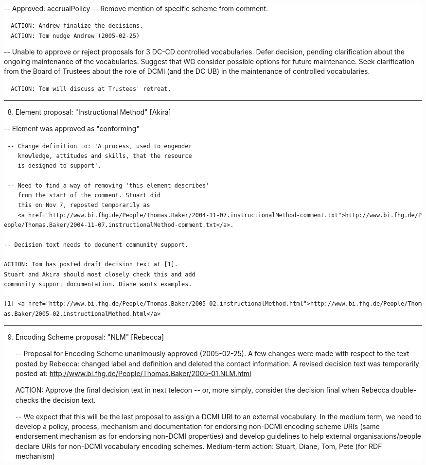    -- Approved: accrualPolicy
      -- Remove mention of specific scheme from comment.

      ACTION: Andrew finalize the decisions.
      ACTION: Tom nudge Andrew (2005-02-25)

   -- Unable to approve or reject proposals for 3 DC-CD
      controlled vocabularies. Defer decision, pending clarification
      about the ongoing maintenance of the vocabularies. Suggest
      that WG consider possible options for future maintenance.
      Seek clarification from the Board of Trustees about the role
      of DCMI (and the DC UB) in the maintenance of controlled
      vocabularies.
      
      ACTION: Tom will discuss at Trustees' retreat.

-----------------------------------------------------------------

8. Element proposal: "Instructional Method" [Akira]

  -- Element was approved as "conforming"

     -- Change definition to: 'A process, used to engender
        knowledge, attitudes and skills, that the resource
        is designed to support'.

     -- Need to find a way of removing 'this element describes'
        from the start of the comment. Stuart did
        this on Nov 7, reposted temporarily as
        <a href="http://www.bi.fhg.de/People/Thomas.Baker/2004-11-07.instructionalMethod-comment.txt">http://www.bi.fhg.de/People/Thomas.Baker/2004-11-07.instructionalMethod-comment.txt</a>.

    -- Decision text needs to document community support.

    ACTION: Tom has posted draft decision text at [1].
    Stuart and Akira should most closely check this and add
    community support documentation. Diane wants examples.

    [1] <a href="http://www.bi.fhg.de/People/Thomas.Baker/2005-02.instructionalMethod.html">http://www.bi.fhg.de/People/Thomas.Baker/2005-02.instructionalMethod.html</a>

-----------------------------------------------------------------

9. Encoding Scheme proposal: "NLM" [Rebecca]

   -- Proposal for Encoding Scheme unanimously approved
      (2005-02-25). A few changes were made with respect to
      the text posted by Rebecca: changed label and definition
      and deleted the contact information. A revised decision
      text was temporarily posted at:
      <a href="http://www.bi.fhg.de/People/Thomas.Baker/2005-01.NLM.html">http://www.bi.fhg.de/People/Thomas.Baker/2005-01.NLM.html</a>

      ACTION: Approve the final decision text in next telecon
      -- or, more simply, consider the decision final when
      Rebecca double-checks the decision text.

   -- We expect that this will be the last proposal to
      assign a DCMI URI to an external vocabulary. In the
      medium term, we need to develop a policy, process,
      mechanism and documentation for endorsing non-DCMI
      encoding scheme URIs (same endorsement mechanism as for
      endorsing non-DCMI properties) and develop guidelines
      to help external organisations/people declare URIs
      for non-DCMI vocabulary encoding schemes. Medium-term
      action: Stuart, Diane, Tom, Pete (for RDF mechanism)
